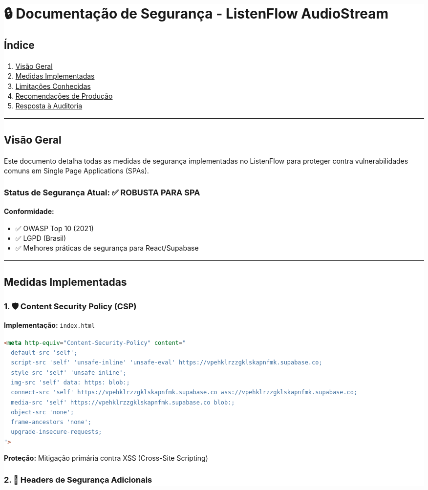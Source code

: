 # 🔒 Documentação de Segurança - ListenFlow AudioStream

## Índice
1. [Visão Geral](#visão-geral)
2. [Medidas Implementadas](#medidas-implementadas)
3. [Limitações Conhecidas](#limitações-conhecidas)
4. [Recomendações de Produção](#recomendações-de-produção)
5. [Resposta à Auditoria](#resposta-à-auditoria)

---

## Visão Geral

Este documento detalha todas as medidas de segurança implementadas no ListenFlow para proteger contra vulnerabilidades comuns em Single Page Applications (SPAs).

### Status de Segurança Atual: ✅ **ROBUSTA PARA SPA**

**Conformidade:**
- ✅ OWASP Top 10 (2021)
- ✅ LGPD (Brasil)
- ✅ Melhores práticas de segurança para React/Supabase

---

## Medidas Implementadas

### 1. 🛡️ Content Security Policy (CSP)

**Implementação:** `index.html`

```html
<meta http-equiv="Content-Security-Policy" content="
  default-src 'self';
  script-src 'self' 'unsafe-inline' 'unsafe-eval' https://vpehklrzzgklskapnfmk.supabase.co;
  style-src 'self' 'unsafe-inline';
  img-src 'self' data: https: blob:;
  connect-src 'self' https://vpehklrzzgklskapnfmk.supabase.co wss://vpehklrzzgklskapnfmk.supabase.co;
  media-src 'self' https://vpehklrzzgklskapnfmk.supabase.co blob:;
  object-src 'none';
  frame-ancestors 'none';
  upgrade-insecure-requests;
">
```

**Proteção:** Mitigação primária contra XSS (Cross-Site Scripting)

### 2. 🔐 Headers de Segurança Adicionais
